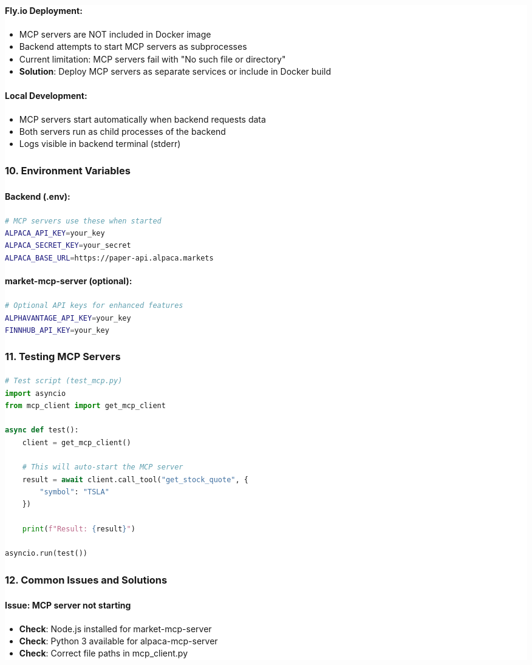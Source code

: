 #### Fly.io Deployment:
- MCP servers are NOT included in Docker image
- Backend attempts to start MCP servers as subprocesses
- Current limitation: MCP servers fail with "No such file or directory"
- **Solution**: Deploy MCP servers as separate services or include in Docker build

#### Local Development:
- MCP servers start automatically when backend requests data
- Both servers run as child processes of the backend
- Logs visible in backend terminal (stderr)

### 10. Environment Variables

#### Backend (.env):
```bash
# MCP servers use these when started
ALPACA_API_KEY=your_key
ALPACA_SECRET_KEY=your_secret
ALPACA_BASE_URL=https://paper-api.alpaca.markets
```

#### market-mcp-server (optional):
```bash
# Optional API keys for enhanced features
ALPHAVANTAGE_API_KEY=your_key
FINNHUB_API_KEY=your_key
```

### 11. Testing MCP Servers

```python
# Test script (test_mcp.py)
import asyncio
from mcp_client import get_mcp_client

async def test():
    client = get_mcp_client()
    
    # This will auto-start the MCP server
    result = await client.call_tool("get_stock_quote", {
        "symbol": "TSLA"
    })
    
    print(f"Result: {result}")

asyncio.run(test())
```

### 12. Common Issues and Solutions

#### Issue: MCP server not starting
- **Check**: Node.js installed for market-mcp-server
- **Check**: Python 3 available for alpaca-mcp-server
- **Check**: Correct file paths in mcp_client.py
